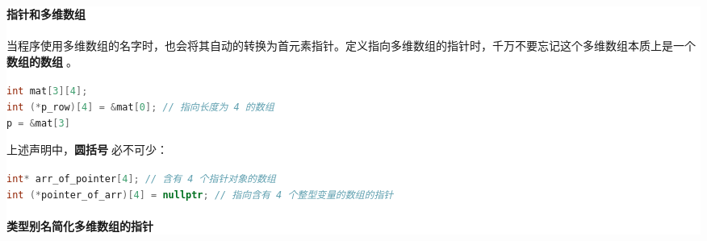 #### 指针和多维数组

当程序使用多维数组的名字时，也会将其自动的转换为首元素指针。定义指向多维数组的指针时，千万不要忘记这个多维数组本质上是一个 **数组的数组** 。

```C++
int mat[3][4];
int (*p_row)[4] = &mat[0]; // 指向长度为 4 的数组
p = &mat[3]
```

上述声明中，**圆括号** 必不可少：

```C++
int* arr_of_pointer[4]; // 含有 4 个指针对象的数组
int (*pointer_of_arr)[4] = nullptr; // 指向含有 4 个整型变量的数组的指针
```

#### 类型别名简化多维数组的指针

